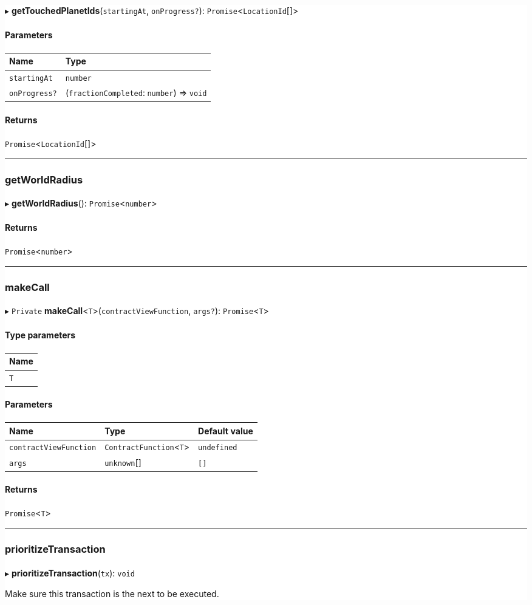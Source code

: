 ▸ **getTouchedPlanetIds**(`startingAt`, `onProgress?`): `Promise`<`LocationId`[]\>

#### Parameters

| Name          | Type                                      |
| :------------ | :---------------------------------------- |
| `startingAt`  | `number`                                  |
| `onProgress?` | (`fractionCompleted`: `number`) => `void` |

#### Returns

`Promise`<`LocationId`[]\>

---

### getWorldRadius

▸ **getWorldRadius**(): `Promise`<`number`\>

#### Returns

`Promise`<`number`\>

---

### makeCall

▸ `Private` **makeCall**<`T`\>(`contractViewFunction`, `args?`): `Promise`<`T`\>

#### Type parameters

| Name |
| :--- |
| `T`  |

#### Parameters

| Name                   | Type                     | Default value |
| :--------------------- | :----------------------- | :------------ |
| `contractViewFunction` | `ContractFunction`<`T`\> | `undefined`   |
| `args`                 | `unknown`[]              | `[]`          |

#### Returns

`Promise`<`T`\>

---

### prioritizeTransaction

▸ **prioritizeTransaction**(`tx`): `void`

Make sure this transaction is the next to be executed.
